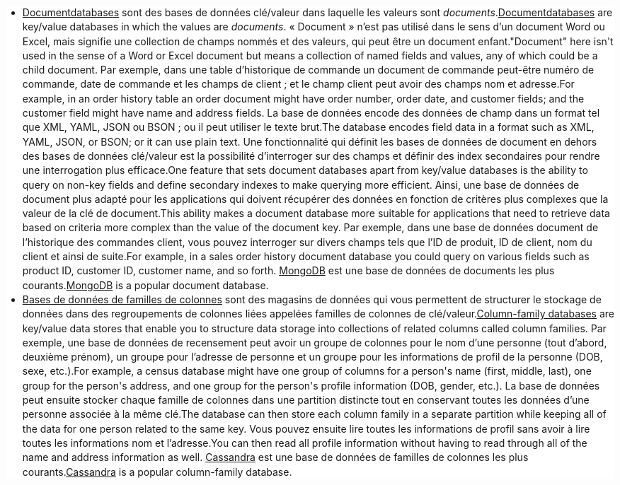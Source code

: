 - <span data-ttu-id="c7d5f-135">[Documentdatabases](https://msdn.microsoft.com/library/dn313285.aspx#sec8) sont des bases de données clé/valeur dans laquelle les valeurs sont *documents*.</span><span class="sxs-lookup"><span data-stu-id="c7d5f-135">[Documentdatabases](https://msdn.microsoft.com/library/dn313285.aspx#sec8) are key/value databases in which the values are *documents*.</span></span> <span data-ttu-id="c7d5f-136">« Document » n’est pas utilisé dans le sens d’un document Word ou Excel, mais signifie une collection de champs nommés et des valeurs, qui peut être un document enfant.</span><span class="sxs-lookup"><span data-stu-id="c7d5f-136">"Document" here isn't used in the sense of a Word or Excel document but means a collection of named fields and values, any of which could be a child document.</span></span> <span data-ttu-id="c7d5f-137">Par exemple, dans une table d’historique de commande un document de commande peut-être numéro de commande, date de commande et les champs de client ; et le champ client peut avoir des champs nom et adresse.</span><span class="sxs-lookup"><span data-stu-id="c7d5f-137">For example, in an order history table an order document might have order number, order date, and customer fields; and the customer field might have name and address fields.</span></span> <span data-ttu-id="c7d5f-138">La base de données encode des données de champ dans un format tel que XML, YAML, JSON ou BSON ; ou il peut utiliser le texte brut.</span><span class="sxs-lookup"><span data-stu-id="c7d5f-138">The database encodes field data in a format such as XML, YAML, JSON, or BSON; or it can use plain text.</span></span> <span data-ttu-id="c7d5f-139">Une fonctionnalité qui définit les bases de données de document en dehors des bases de données clé/valeur est la possibilité d’interroger sur des champs et définir des index secondaires pour rendre une interrogation plus efficace.</span><span class="sxs-lookup"><span data-stu-id="c7d5f-139">One feature that sets document databases apart from key/value databases is the ability to query on non-key fields and define secondary indexes to make querying more efficient.</span></span> <span data-ttu-id="c7d5f-140">Ainsi, une base de données de document plus adapté pour les applications qui doivent récupérer des données en fonction de critères plus complexes que la valeur de la clé de document.</span><span class="sxs-lookup"><span data-stu-id="c7d5f-140">This ability makes a document database more suitable for applications that need to retrieve data based on criteria more complex than the value of the document key.</span></span> <span data-ttu-id="c7d5f-141">Par exemple, dans une base de données document de l’historique des commandes client, vous pouvez interroger sur divers champs tels que l’ID de produit, ID de client, nom du client et ainsi de suite.</span><span class="sxs-lookup"><span data-stu-id="c7d5f-141">For example, in a sales order history document database you could query on various fields such as product ID, customer ID, customer name, and so forth.</span></span> <span data-ttu-id="c7d5f-142">[MongoDB](http://www.mongodb.org/) est une base de données de documents les plus courants.</span><span class="sxs-lookup"><span data-stu-id="c7d5f-142">[MongoDB](http://www.mongodb.org/) is a popular document database.</span></span>
- <span data-ttu-id="c7d5f-143">[Bases de données de familles de colonnes](https://msdn.microsoft.com/library/dn313285.aspx#sec9) sont des magasins de données qui vous permettent de structurer le stockage de données dans des regroupements de colonnes liées appelées familles de colonnes de clé/valeur.</span><span class="sxs-lookup"><span data-stu-id="c7d5f-143">[Column-family databases](https://msdn.microsoft.com/library/dn313285.aspx#sec9) are key/value data stores that enable you to structure data storage into collections of related columns called column families.</span></span> <span data-ttu-id="c7d5f-144">Par exemple, une base de données de recensement peut avoir un groupe de colonnes pour le nom d’une personne (tout d’abord, deuxième prénom), un groupe pour l’adresse de personne et un groupe pour les informations de profil de la personne (DOB, sexe, etc.).</span><span class="sxs-lookup"><span data-stu-id="c7d5f-144">For example, a census database might have one group of columns for a person's name (first, middle, last), one group for the person's address, and one group for the person's profile information (DOB, gender, etc.).</span></span> <span data-ttu-id="c7d5f-145">La base de données peut ensuite stocker chaque famille de colonnes dans une partition distincte tout en conservant toutes les données d’une personne associée à la même clé.</span><span class="sxs-lookup"><span data-stu-id="c7d5f-145">The database can then store each column family in a separate partition while keeping all of the data for one person related to the same key.</span></span> <span data-ttu-id="c7d5f-146">Vous pouvez ensuite lire toutes les informations de profil sans avoir à lire toutes les informations nom et l’adresse.</span><span class="sxs-lookup"><span data-stu-id="c7d5f-146">You can then read all profile information without having to read through all of the name and address information as well.</span></span> <span data-ttu-id="c7d5f-147">[Cassandra](http://cassandra.apache.org/) est une base de données de familles de colonnes les plus courants.</span><span class="sxs-lookup"><span data-stu-id="c7d5f-147">[Cassandra](http://cassandra.apache.org/) is a popular column-family database.</span></span>
